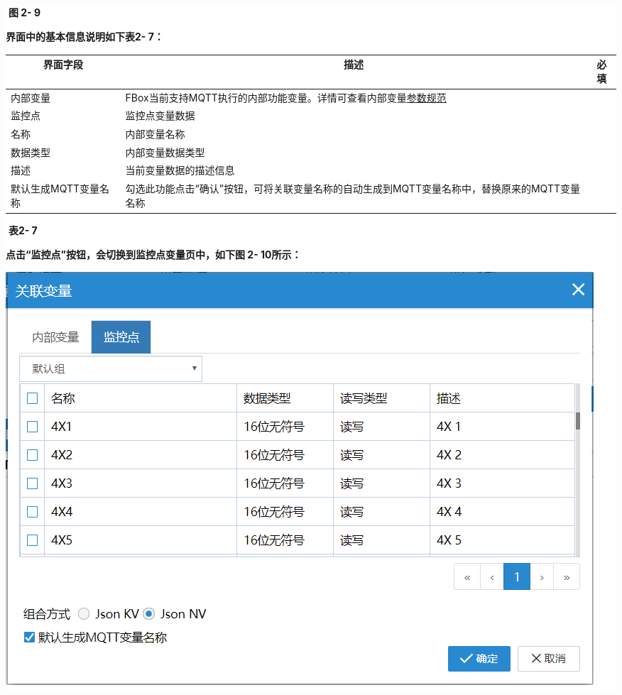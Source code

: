 ​                                                                                                                     **图 2- 9**



**界面中的基本信息说明如下表2- 7：**

| 界面字段             | 描述                                                         | 必填 |
| -------------------- | ------------------------------------------------------------ | ---- |
| 内部变量             | FBox当前支持MQTT执行的内部功能变量。详情可查看内部变量[参数规范](specification.md) |      |
| 监控点               | 监控点变量数据                                               |      |
| 名称                 | 内部变量名称                                                 |      |
| 数据类型             | 内部变量数据类型                                             |      |
| 描述                 | 当前变量数据的描述信息                                       |      |
| 默认生成MQTT变量名称 | 勾选此功能点击“确认”按钮，可将关联变量名称的自动生成到MQTT变量名称中，替换原来的MQTT变量名称 |      |

​                                                                                                                     **表2- 7**



**点击“监控点”按钮，会切换到监控点变量页中，如下图 2- 10所示：**

![使用说明](images\tupian15.png)
